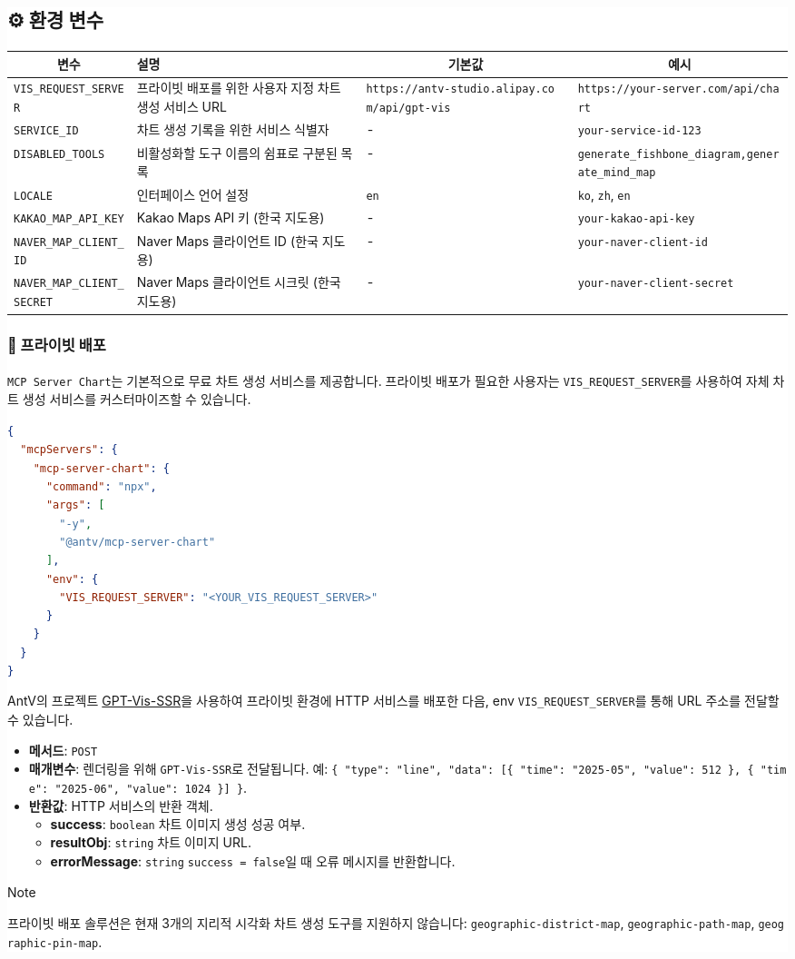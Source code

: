## ⚙️ 환경 변수

| 변수 | 설명 | 기본값 | 예시 |
|----------|:------------|---------|---------|
| `VIS_REQUEST_SERVER` | 프라이빗 배포를 위한 사용자 지정 차트 생성 서비스 URL | `https://antv-studio.alipay.com/api/gpt-vis` | `https://your-server.com/api/chart` |
| `SERVICE_ID` | 차트 생성 기록을 위한 서비스 식별자 | - | `your-service-id-123` |
| `DISABLED_TOOLS` | 비활성화할 도구 이름의 쉼표로 구분된 목록 | - | `generate_fishbone_diagram,generate_mind_map` |
| `LOCALE` | 인터페이스 언어 설정 | `en` | `ko`, `zh`, `en` |
| `KAKAO_MAP_API_KEY` | Kakao Maps API 키 (한국 지도용) | - | `your-kakao-api-key` |
| `NAVER_MAP_CLIENT_ID` | Naver Maps 클라이언트 ID (한국 지도용) | - | `your-naver-client-id` |
| `NAVER_MAP_CLIENT_SECRET` | Naver Maps 클라이언트 시크릿 (한국 지도용) | - | `your-naver-client-secret` |

### 📠 프라이빗 배포

`MCP Server Chart`는 기본적으로 무료 차트 생성 서비스를 제공합니다. 프라이빗 배포가 필요한 사용자는 `VIS_REQUEST_SERVER`를 사용하여 자체 차트 생성 서비스를 커스터마이즈할 수 있습니다.

```json
{
  "mcpServers": {
    "mcp-server-chart": {
      "command": "npx",
      "args": [
        "-y",
        "@antv/mcp-server-chart"
      ],
      "env": {
        "VIS_REQUEST_SERVER": "<YOUR_VIS_REQUEST_SERVER>"
      }
    }
  }
}
```

AntV의 프로젝트 [GPT-Vis-SSR](https://github.com/antvis/GPT-Vis/tree/main/bindings/gpt-vis-ssr)을 사용하여 프라이빗 환경에 HTTP 서비스를 배포한 다음, env `VIS_REQUEST_SERVER`를 통해 URL 주소를 전달할 수 있습니다.

- **메서드**: `POST`
- **매개변수**: 렌더링을 위해 `GPT-Vis-SSR`로 전달됩니다. 예: `{ "type": "line", "data": [{ "time": "2025-05", "value": 512 }, { "time": "2025-06", "value": 1024 }] }`.
- **반환값**: HTTP 서비스의 반환 객체.
  - **success**: `boolean` 차트 이미지 생성 성공 여부.
  - **resultObj**: `string` 차트 이미지 URL.
  - **errorMessage**: `string` `success = false`일 때 오류 메시지를 반환합니다.

> [!NOTE]
> 프라이빗 배포 솔루션은 현재 3개의 지리적 시각화 차트 생성 도구를 지원하지 않습니다: `geographic-district-map`, `geographic-path-map`, `geographic-pin-map`.
